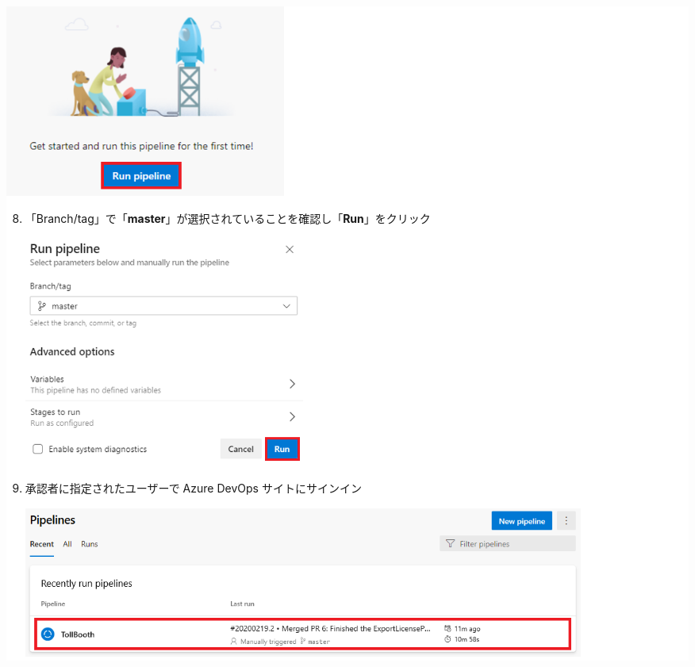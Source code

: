    <img src="images/devops-add-pipeline-16.png" width="350" />

8. 「Branch/tag」で「**master**」が選択されていることを確認し「**Run**」をクリック

   <img src="images/devops-add-pipeline-17.png" width="350" />

9. 承認者に指定されたユーザーで Azure DevOps サイトにサインイン

   <img src="images/devops-add-pipeline-18.png" width="700" />
